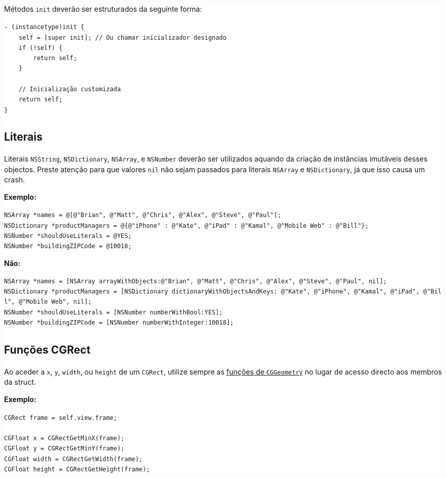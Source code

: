 Métodos `init` deverão ser estruturados da seguinte forma:

```objc
- (instancetype)init {
    self = [super init]; // Ou chamar inicializador designado
    if (!self) {
        return self;
    }

    // Inicialização customizada
    return self;
}
```

## Literais

Literais `NSString`, `NSDictionary`, `NSArray`, e `NSNumber` deverão ser utilizados aquando da criação de instâncias imutáveis desses objectos. Preste atenção para que valores `nil` não sejam passados para literais `NSArray` e `NSDictionary`, já que isso causa um crash.

**Exemplo:**

```objc
NSArray *names = @[@"Brian", @"Matt", @"Chris", @"Alex", @"Steve", @"Paul"];
NSDictionary *productManagers = @{@"iPhone" : @"Kate", @"iPad" : @"Kamal", @"Mobile Web" : @"Bill"};
NSNumber *shouldUseLiterals = @YES;
NSNumber *buildingZIPCode = @10018;
```

**Não:**

```objc
NSArray *names = [NSArray arrayWithObjects:@"Brian", @"Matt", @"Chris", @"Alex", @"Steve", @"Paul", nil];
NSDictionary *productManagers = [NSDictionary dictionaryWithObjectsAndKeys: @"Kate", @"iPhone", @"Kamal", @"iPad", @"Bill", @"Mobile Web", nil];
NSNumber *shouldUseLiterals = [NSNumber numberWithBool:YES];
NSNumber *buildingZIPCode = [NSNumber numberWithInteger:10018];
```

## Funções CGRect

Ao aceder a `x`, `y`, `width`, ou `height` de um `CGRect`, utilize sempre as [funções de `CGGeometry`](http://developer.apple.com/library/ios/#documentation/graphicsimaging/reference/CGGeometry/Reference/reference.html) no lugar de acesso directo aos membros da struct.

**Exemplo:**

```objc
CGRect frame = self.view.frame;

CGFloat x = CGRectGetMinX(frame);
CGFloat y = CGRectGetMinY(frame);
CGFloat width = CGRectGetWidth(frame);
CGFloat height = CGRectGetHeight(frame);
```

